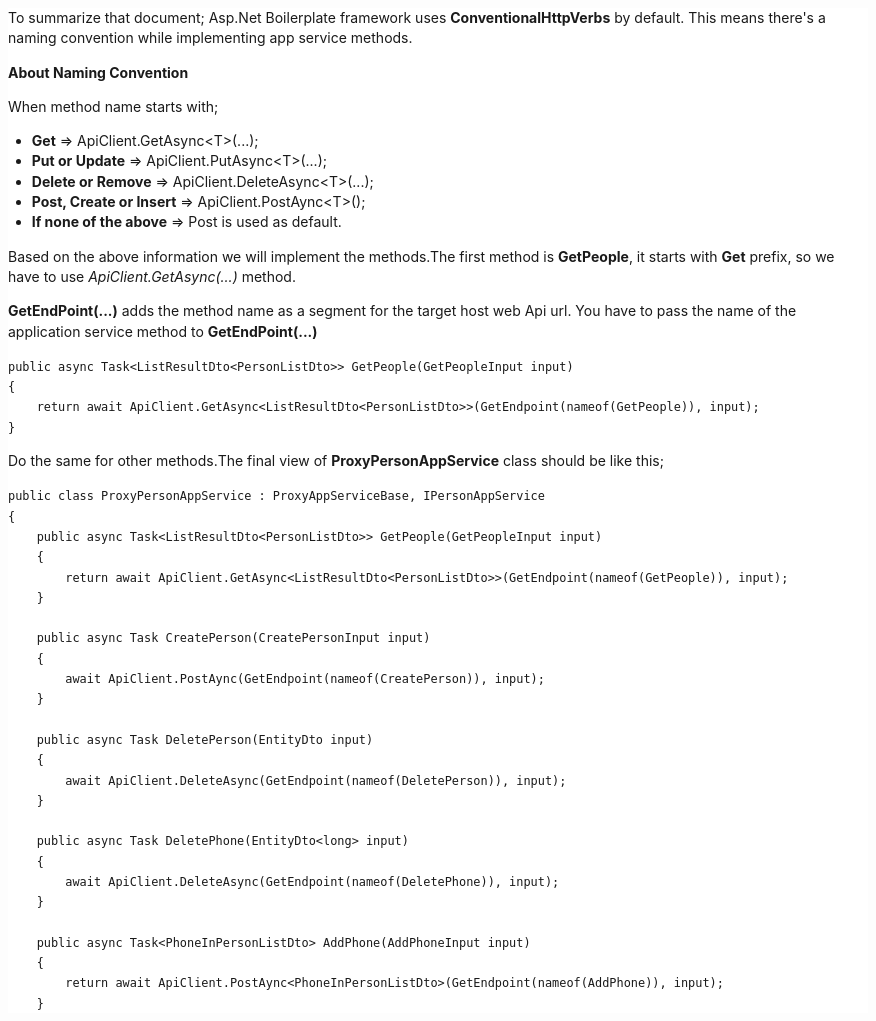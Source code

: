 To summarize that document; Asp.Net Boilerplate framework uses
**ConventionalHttpVerbs** by default. This means there's a naming
convention while implementing app service methods.

**About Naming Convention**

When method name starts with;

-   **Get** =&gt; ApiClient.GetAsync&lt;T&gt;(...);
-   **Put or Update** =&gt; ApiClient.PutAsync&lt;T&gt;(...);
-   **Delete or Remove** =&gt; ApiClient.DeleteAsync&lt;T&gt;(...);
-   **Post, Create or Insert** =&gt; ApiClient.PostAync&lt;T&gt;();
-   **If none of the above** =&gt; Post is used as default.

Based on the above information we will implement the methods.The first
method is **GetPeople**, it starts with **Get** prefix, so we have to
use *ApiClient.GetAsync(...)* method.

**GetEndPoint(...)** adds the method name as a segment for the target
host web Api url. You have to pass the name of the application service
method to **GetEndPoint(...)**

    public async Task<ListResultDto<PersonListDto>> GetPeople(GetPeopleInput input)
    {
        return await ApiClient.GetAsync<ListResultDto<PersonListDto>>(GetEndpoint(nameof(GetPeople)), input);
    }

Do the same for other methods.<span id="result_box" class="short_text"
lang="en">The final view of **ProxyPersonAppService** class should be
like this;</span>

    public class ProxyPersonAppService : ProxyAppServiceBase, IPersonAppService
    {
        public async Task<ListResultDto<PersonListDto>> GetPeople(GetPeopleInput input)
        {
            return await ApiClient.GetAsync<ListResultDto<PersonListDto>>(GetEndpoint(nameof(GetPeople)), input);
        }
    
        public async Task CreatePerson(CreatePersonInput input)
        {
            await ApiClient.PostAync(GetEndpoint(nameof(CreatePerson)), input);
        }
    
        public async Task DeletePerson(EntityDto input)
        {
            await ApiClient.DeleteAsync(GetEndpoint(nameof(DeletePerson)), input);
        }
    
        public async Task DeletePhone(EntityDto<long> input)
        {
            await ApiClient.DeleteAsync(GetEndpoint(nameof(DeletePhone)), input);
        }
    
        public async Task<PhoneInPersonListDto> AddPhone(AddPhoneInput input)
        {
            return await ApiClient.PostAync<PhoneInPersonListDto>(GetEndpoint(nameof(AddPhone)), input);
        }
    